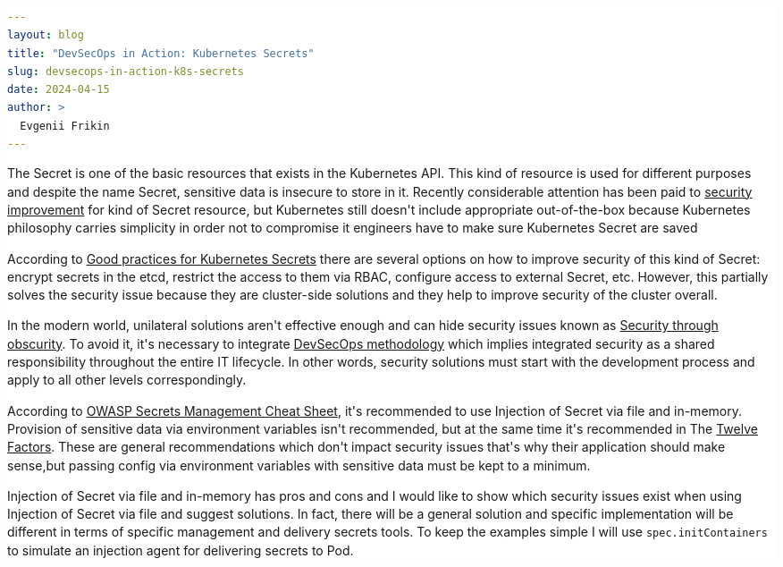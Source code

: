 ```yaml
---
layout: blog
title: "DevSecOps in Action: Kubernetes Secrets"
slug: devsecops-in-action-k8s-secrets
date: 2024-04-15
author: >
  Evgenii Frikin
---
```



The Secret is one of the basic resources that exists in the Kubernetes API. This
kind of resource is used for different purposes and despite the name Secret,
sensitive data is insecure to store in it. Recently considerable attention has
been paid to
[security improvement](/docs/tasks/administer-cluster/encrypt-data/)
for kind of Secret resource, but Kubernetes still doesn't include appropriate
out-of-the-box because Kubernetes philosophy carries simplicity in order not to
compromise it engineers have to make sure Kubernetes Secret are saved

According to
[Good practices for Kubernetes Secrets](/docs/concepts/security/secrets-good-practices/)
there are several options on how to improve security of this kind of Secret:
encrypt secrets in the etcd, restrict the access to them via RBAC, configure
access to external Secret, etc. However, this partially solves the security issue
because they are cluster-side solutions and they help to improve security of the
cluster overall.

In the modern world, unilateral solutions aren't effective enough and can hide
security issues known as
[Security through obscurity](https://en.m.wikipedia.org/wiki/Security_through_obscurity).
To avoid it, it's necessary to integrate
[DevSecOps methodology](https://www.redhat.com/en/topics/devops/what-is-devsecops)
which implies integrated security as a shared responsibility throughout the
entire IT lifecycle. In other words, security solutions must start with the
development process and apply to all other levels correspondingly.

According to
[OWASP Secrets Management Cheat Sheet](https://cheatsheetseries.owasp.org/cheatsheets/Secrets_Management_Cheat_Sheet.html#5-containers-orchestrators),
it's recommended to use Injection of Secret via file and in-memory. Provision of
sensitive data via environment variables isn't recommended, but at the same time
it's recommended in The
[Twelve Factors](https://12factor.net/config).
These are general recommendations which don't impact security issues that's why
their application should make sense,but passing config via environment variables
with sensitive data must be kept to a minimum.

Injection of Secret via file and in-memory has pros and cons and I would like to
show which security issues exist when using Injection of Secret via file and
suggest solutions. In fact, there will be a general solution and specific
implementation will be different in terms of specific management and delivery
secrets tools. To keep the examples simple I will use `spec.initContainers` to
simulate an injection agent for delivering secrets to Pod.

